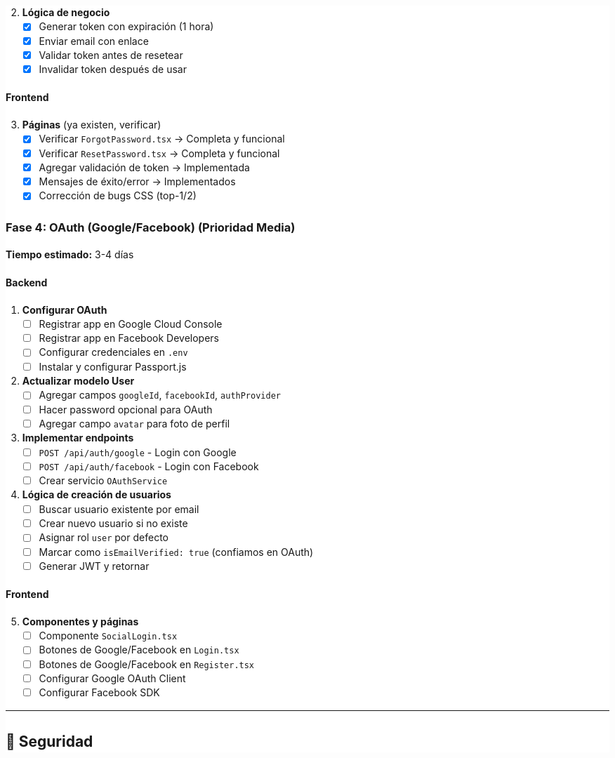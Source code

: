 2. **Lógica de negocio**
   - [x] Generar token con expiración (1 hora)
   - [x] Enviar email con enlace
   - [x] Validar token antes de resetear
   - [x] Invalidar token después de usar

#### Frontend
3. **Páginas** (ya existen, verificar)
   - [x] Verificar `ForgotPassword.tsx` → Completa y funcional
   - [x] Verificar `ResetPassword.tsx` → Completa y funcional
   - [x] Agregar validación de token → Implementada
   - [x] Mensajes de éxito/error → Implementados
   - [x] Corrección de bugs CSS (top-1/2)

### Fase 4: OAuth (Google/Facebook) (Prioridad Media)
**Tiempo estimado:** 3-4 días

#### Backend
1. **Configurar OAuth**
   - [ ] Registrar app en Google Cloud Console
   - [ ] Registrar app en Facebook Developers
   - [ ] Configurar credenciales en `.env`
   - [ ] Instalar y configurar Passport.js

2. **Actualizar modelo User**
   - [ ] Agregar campos `googleId`, `facebookId`, `authProvider`
   - [ ] Hacer password opcional para OAuth
   - [ ] Agregar campo `avatar` para foto de perfil

3. **Implementar endpoints**
   - [ ] `POST /api/auth/google` - Login con Google
   - [ ] `POST /api/auth/facebook` - Login con Facebook
   - [ ] Crear servicio `OAuthService`

4. **Lógica de creación de usuarios**
   - [ ] Buscar usuario existente por email
   - [ ] Crear nuevo usuario si no existe
   - [ ] Asignar rol `user` por defecto
   - [ ] Marcar como `isEmailVerified: true` (confiamos en OAuth)
   - [ ] Generar JWT y retornar

#### Frontend
5. **Componentes y páginas**
   - [ ] Componente `SocialLogin.tsx`
   - [ ] Botones de Google/Facebook en `Login.tsx`
   - [ ] Botones de Google/Facebook en `Register.tsx`
   - [ ] Configurar Google OAuth Client
   - [ ] Configurar Facebook SDK

---

## 🔐 Seguridad
